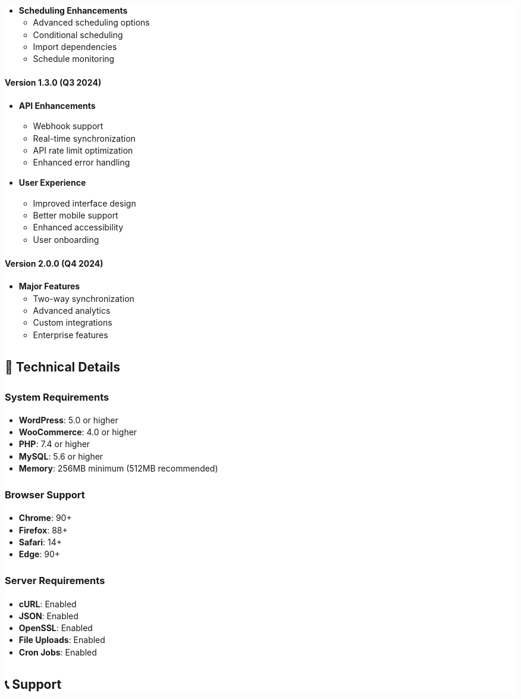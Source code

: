 - **Scheduling Enhancements**
  - Advanced scheduling options
  - Conditional scheduling
  - Import dependencies
  - Schedule monitoring

#### Version 1.3.0 (Q3 2024)
- **API Enhancements**
  - Webhook support
  - Real-time synchronization
  - API rate limit optimization
  - Enhanced error handling

- **User Experience**
  - Improved interface design
  - Better mobile support
  - Enhanced accessibility
  - User onboarding

#### Version 2.0.0 (Q4 2024)
- **Major Features**
  - Two-way synchronization
  - Advanced analytics
  - Custom integrations
  - Enterprise features

## 🔧 Technical Details

### System Requirements
- **WordPress**: 5.0 or higher
- **WooCommerce**: 4.0 or higher
- **PHP**: 7.4 or higher
- **MySQL**: 5.6 or higher
- **Memory**: 256MB minimum (512MB recommended)

### Browser Support
- **Chrome**: 90+
- **Firefox**: 88+
- **Safari**: 14+
- **Edge**: 90+

### Server Requirements
- **cURL**: Enabled
- **JSON**: Enabled
- **OpenSSL**: Enabled
- **File Uploads**: Enabled
- **Cron Jobs**: Enabled

## 📞 Support
